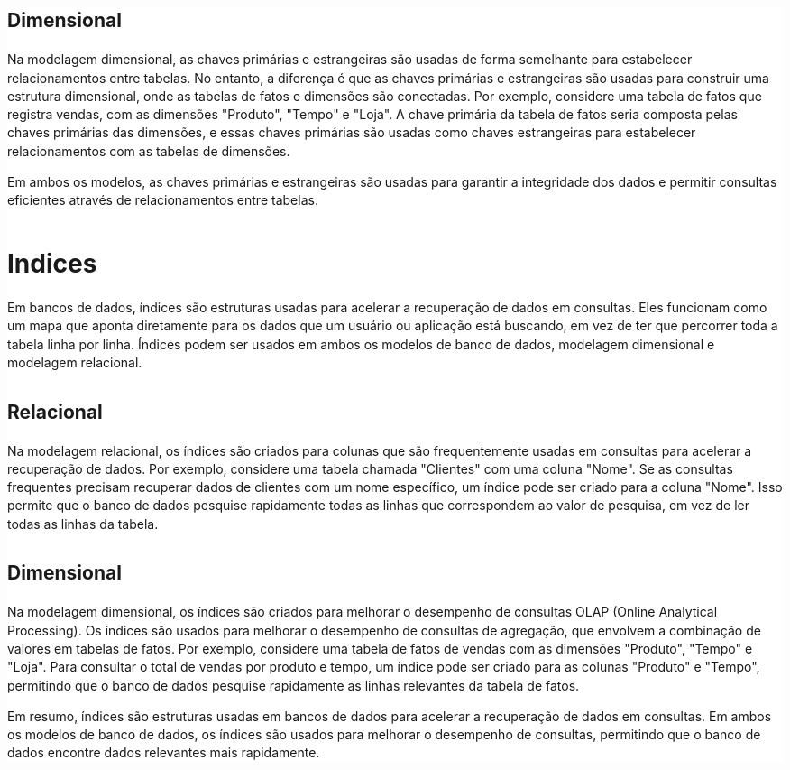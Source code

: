 ## Dimensional
Na modelagem dimensional, as chaves primárias e estrangeiras são usadas de forma semelhante para estabelecer relacionamentos entre tabelas. 
No entanto, a diferença é que as chaves primárias e estrangeiras são usadas para construir uma estrutura dimensional, 
onde as tabelas de fatos e dimensões são conectadas. Por exemplo, considere uma tabela de fatos que registra vendas, 
com as dimensões "Produto", "Tempo" e "Loja". A chave primária da tabela de fatos seria composta pelas chaves primárias das dimensões, 
e essas chaves primárias são usadas como chaves estrangeiras para estabelecer relacionamentos com as tabelas de dimensões.

Em ambos os modelos, as chaves primárias e estrangeiras são usadas para garantir a integridade dos dados e permitir consultas eficientes através de relacionamentos entre tabelas.

# Indices

Em bancos de dados, índices são estruturas usadas para acelerar a recuperação de dados em consultas. 
Eles funcionam como um mapa que aponta diretamente para os dados que um usuário ou aplicação está buscando, 
em vez de ter que percorrer toda a tabela linha por linha. Índices podem ser usados em ambos os modelos de banco de dados, 
modelagem dimensional e modelagem relacional.

## Relacional
Na modelagem relacional, os índices são criados para colunas que são frequentemente usadas em consultas para acelerar a recuperação de dados. 
Por exemplo, considere uma tabela chamada "Clientes" com uma coluna "Nome". 
Se as consultas frequentes precisam recuperar dados de clientes com um nome específico, um índice pode ser criado para a coluna "Nome". 
Isso permite que o banco de dados pesquise rapidamente todas as linhas que correspondem ao valor de pesquisa, em vez de ler todas as linhas da tabela.

## Dimensional
Na modelagem dimensional, os índices são criados para melhorar o desempenho de consultas OLAP (Online Analytical Processing). 
Os índices são usados para melhorar o desempenho de consultas de agregação, que envolvem a combinação de valores em tabelas de fatos. 
Por exemplo, considere uma tabela de fatos de vendas com as dimensões "Produto", "Tempo" e "Loja". Para consultar o total de vendas por produto e tempo, 
um índice pode ser criado para as colunas "Produto" e "Tempo", permitindo que o banco de dados pesquise rapidamente as linhas relevantes da tabela de fatos.

Em resumo, índices são estruturas usadas em bancos de dados para acelerar a recuperação de dados em consultas. 
Em ambos os modelos de banco de dados, os índices são usados para melhorar o desempenho de consultas, 
permitindo que o banco de dados encontre dados relevantes mais rapidamente.
